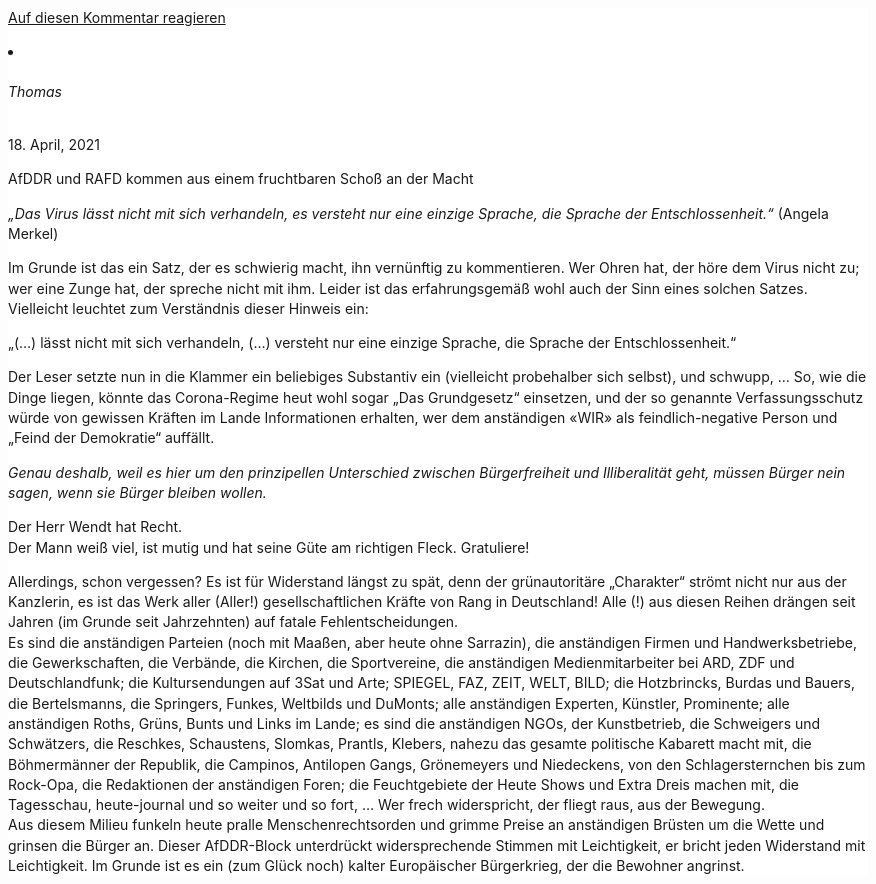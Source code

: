 <a rel="nofollow" class="comment-reply-link" href="#comment-110720" data-commentid="110720" data-postid="13348" data-belowelement="comment-110720" data-respondelement="respond" data-replyto="Antworte auf Reinhard Westphal" aria-label="Antworte auf Reinhard Westphal">Auf diesen Kommentar reagieren</a> 


</li>
<li class="comment odd alt thread-even depth-1 clearfix" id="li-comment-110721">
<h6 class="author">Thomas</h6> <span class="date">18. April, 2021</span>



AfDDR und RAFD kommen aus einem fruchtbaren Schoß an der Macht

*„Das Virus lässt nicht mit sich verhandeln, es versteht nur eine einzige Sprache, die Sprache der Entschlossenheit.“* (Angela Merkel)

Im Grunde ist das ein Satz, der es schwierig macht, ihn vernünftig zu kommentieren. Wer Ohren hat, der höre dem Virus nicht zu; wer eine Zunge hat, der spreche nicht mit ihm. Leider ist das erfahrungsgemäß wohl auch der Sinn eines solchen Satzes. Vielleicht leuchtet zum Verständnis dieser Hinweis ein:

„(…) lässt nicht mit sich verhandeln, (…) versteht nur eine einzige Sprache, die Sprache der Entschlossenheit.“

Der Leser setzte nun in die Klammer ein beliebiges Substantiv ein (vielleicht probehalber sich selbst), und schwupp, &#8230; So, wie die Dinge liegen, könnte das Corona-Regime heut wohl sogar „Das Grundgesetz“ einsetzen, und der so genannte Verfassungsschutz würde von gewissen Kräften im Lande Informationen erhalten, wer dem anständigen «WIR» als feindlich-negative Person und „Feind der Demokratie“ auffällt.

*Genau deshalb, weil es hier um den prinzipellen Unterschied zwischen Bürgerfreiheit und Illiberalität geht, müssen Bürger nein sagen, wenn sie Bürger bleiben wollen.*

Der Herr Wendt hat Recht.<br>
Der Mann weiß viel, ist mutig und hat seine Güte am richtigen Fleck. Gratuliere!

Allerdings, schon vergessen? Es ist für Widerstand längst zu spät, denn der grünautoritäre „Charakter“ strömt nicht nur aus der Kanzlerin, es ist das Werk aller (Aller!) gesellschaftlichen Kräfte von Rang in Deutschland! Alle (!) aus diesen Reihen drängen seit Jahren (im Grunde seit Jahrzehnten) auf fatale Fehlentscheidungen.<br>
Es sind die anständigen Parteien (noch mit Maaßen, aber heute ohne Sarrazin), die anständigen Firmen und Handwerksbetriebe, die Gewerkschaften, die Verbände, die Kirchen, die Sportvereine, die anständigen Medienmitarbeiter bei ARD, ZDF und Deutschlandfunk; die Kultursendungen auf 3Sat und Arte; SPIEGEL, FAZ, ZEIT, WELT, BILD; die Hotzbrincks, Burdas und Bauers, die Bertelsmanns, die Springers, Funkes, Weltbilds und DuMonts; alle anständigen Experten, Künstler, Prominente; alle anständigen Roths, Grüns, Bunts und Links im Lande; es sind die anständigen NGOs, der Kunstbetrieb, die Schweigers und Schwätzers, die Reschkes, Schaustens, Slomkas, Prantls, Klebers, nahezu das gesamte politische Kabarett macht mit, die Böhmermänner der Republik, die Campinos, Antilopen Gangs, Grönemeyers und Niedeckens, von den Schlagersternchen bis zum Rock-Opa, die Redaktionen der anständigen Foren; die Feuchtgebiete der Heute Shows und Extra Dreis machen mit, die Tagesschau, heute-journal und so weiter und so fort, … Wer frech widerspricht, der fliegt raus, aus der Bewegung.<br>
Aus diesem Milieu funkeln heute pralle Menschenrechtsorden und grimme Preise an anständigen Brüsten um die Wette und grinsen die Bürger an. Dieser AfDDR-Block unterdrückt widersprechende Stimmen mit Leichtigkeit, er bricht jeden Widerstand mit Leichtigkeit. Im Grunde ist es ein (zum Glück noch) kalter Europäischer Bürgerkrieg, der die Bewohner angrinst.
